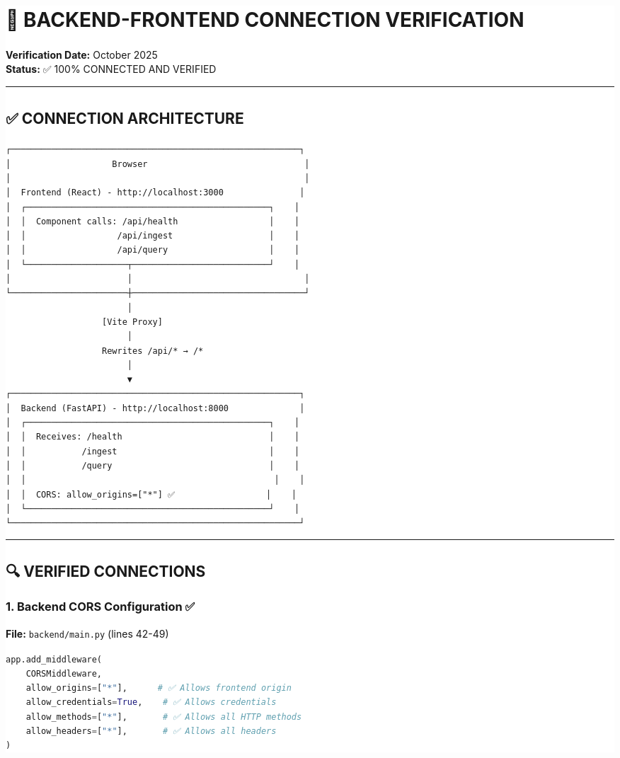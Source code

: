 # 🔗 BACKEND-FRONTEND CONNECTION VERIFICATION

**Verification Date:** October 2025  
**Status:** ✅ 100% CONNECTED AND VERIFIED

---

## ✅ CONNECTION ARCHITECTURE

```
┌─────────────────────────────────────────────────────────┐
│                    Browser                               │
│                                                          │
│  Frontend (React) - http://localhost:3000               │
│  ┌────────────────────────────────────────────────┐    │
│  │  Component calls: /api/health                  │    │
│  │                  /api/ingest                   │    │
│  │                  /api/query                    │    │
│  └────────────────────┬───────────────────────────┘    │
│                       │                                  │
└───────────────────────┼──────────────────────────────────┘
                        │
                   [Vite Proxy]
                        │
                   Rewrites /api/* → /*
                        │
                        ▼
┌─────────────────────────────────────────────────────────┐
│  Backend (FastAPI) - http://localhost:8000              │
│  ┌────────────────────────────────────────────────┐    │
│  │  Receives: /health                             │    │
│  │           /ingest                              │    │
│  │           /query                               │    │
│  │                                                 │    │
│  │  CORS: allow_origins=["*"] ✅                  │    │
│  └────────────────────────────────────────────────┘    │
└─────────────────────────────────────────────────────────┘
```

---

## 🔍 VERIFIED CONNECTIONS

### 1. Backend CORS Configuration ✅

**File:** `backend/main.py` (lines 42-49)
```python
app.add_middleware(
    CORSMiddleware,
    allow_origins=["*"],      # ✅ Allows frontend origin
    allow_credentials=True,    # ✅ Allows credentials
    allow_methods=["*"],       # ✅ Allows all HTTP methods
    allow_headers=["*"],       # ✅ Allows all headers
)
```
